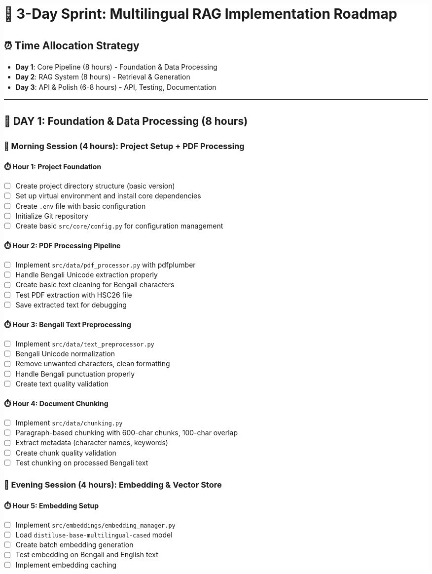 # 🚀 3-Day Sprint: Multilingual RAG Implementation Roadmap

## ⏰ **Time Allocation Strategy**
- **Day 1**: Core Pipeline (8 hours) - Foundation & Data Processing
- **Day 2**: RAG System (8 hours) - Retrieval & Generation
- **Day 3**: API & Polish (6-8 hours) - API, Testing, Documentation

---

## 📅 **DAY 1: Foundation & Data Processing (8 hours)**

### **🌅 Morning Session (4 hours): Project Setup + PDF Processing**
#### ⏱️ **Hour 1: Project Foundation** 
- [ ] Create project directory structure (basic version)
- [ ] Set up virtual environment and install core dependencies
- [ ] Create `.env` file with basic configuration
- [ ] Initialize Git repository
- [ ] Create basic `src/core/config.py` for configuration management

#### ⏱️ **Hour 2: PDF Processing Pipeline**
- [ ] Implement `src/data/pdf_processor.py` with pdfplumber
- [ ] Handle Bengali Unicode extraction properly
- [ ] Create basic text cleaning for Bengali characters
- [ ] Test PDF extraction with HSC26 file
- [ ] Save extracted text for debugging

#### ⏱️ **Hour 3: Bengali Text Preprocessing**
- [ ] Implement `src/data/text_preprocessor.py`
- [ ] Bengali Unicode normalization
- [ ] Remove unwanted characters, clean formatting
- [ ] Handle Bengali punctuation properly
- [ ] Create text quality validation

#### ⏱️ **Hour 4: Document Chunking**
- [ ] Implement `src/data/chunking.py`
- [ ] Paragraph-based chunking with 600-char chunks, 100-char overlap
- [ ] Extract metadata (character names, keywords)
- [ ] Create chunk quality validation
- [ ] Test chunking on processed Bengali text

### **🌆 Evening Session (4 hours): Embedding & Vector Store**
#### ⏱️ **Hour 5: Embedding Setup**
- [ ] Implement `src/embeddings/embedding_manager.py`
- [ ] Load `distiluse-base-multilingual-cased` model
- [ ] Create batch embedding generation
- [ ] Test embedding on Bengali and English text
- [ ] Implement embedding caching
